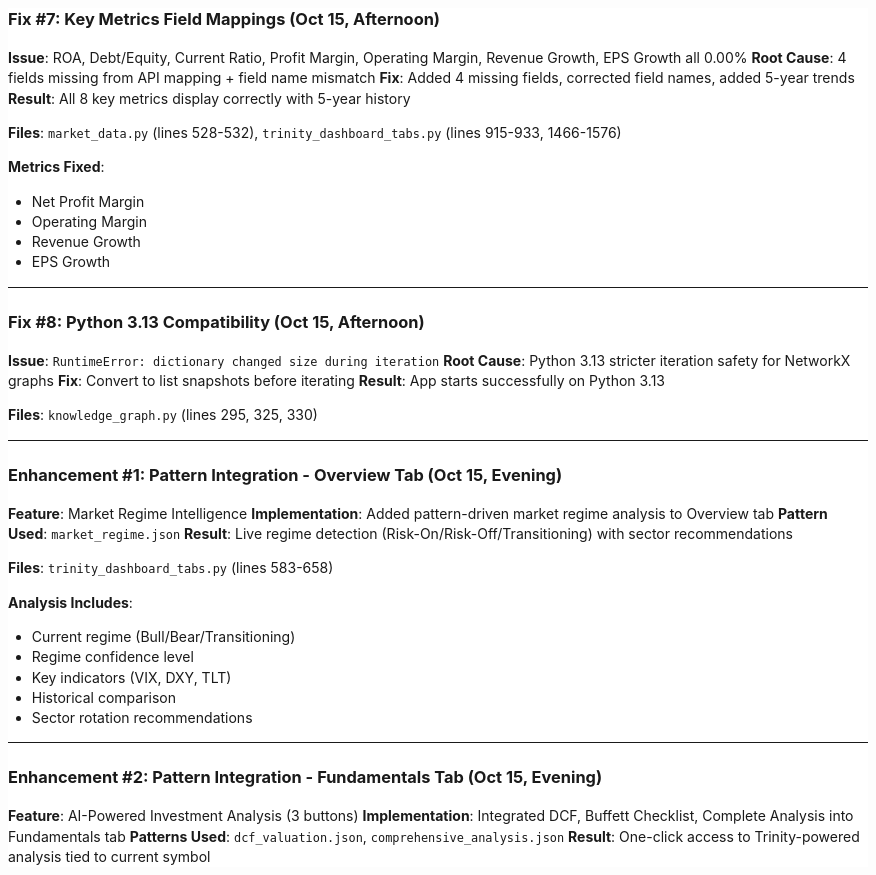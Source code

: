 
### Fix #7: Key Metrics Field Mappings (Oct 15, Afternoon)
**Issue**: ROA, Debt/Equity, Current Ratio, Profit Margin, Operating Margin, Revenue Growth, EPS Growth all 0.00%
**Root Cause**: 4 fields missing from API mapping + field name mismatch
**Fix**: Added 4 missing fields, corrected field names, added 5-year trends
**Result**: All 8 key metrics display correctly with 5-year history

**Files**: `market_data.py` (lines 528-532), `trinity_dashboard_tabs.py` (lines 915-933, 1466-1576)

**Metrics Fixed**:
- Net Profit Margin
- Operating Margin
- Revenue Growth
- EPS Growth

---

### Fix #8: Python 3.13 Compatibility (Oct 15, Afternoon)
**Issue**: `RuntimeError: dictionary changed size during iteration`
**Root Cause**: Python 3.13 stricter iteration safety for NetworkX graphs
**Fix**: Convert to list snapshots before iterating
**Result**: App starts successfully on Python 3.13

**Files**: `knowledge_graph.py` (lines 295, 325, 330)

---

### Enhancement #1: Pattern Integration - Overview Tab (Oct 15, Evening)
**Feature**: Market Regime Intelligence
**Implementation**: Added pattern-driven market regime analysis to Overview tab
**Pattern Used**: `market_regime.json`
**Result**: Live regime detection (Risk-On/Risk-Off/Transitioning) with sector recommendations

**Files**: `trinity_dashboard_tabs.py` (lines 583-658)

**Analysis Includes**:
- Current regime (Bull/Bear/Transitioning)
- Regime confidence level
- Key indicators (VIX, DXY, TLT)
- Historical comparison
- Sector rotation recommendations

---

### Enhancement #2: Pattern Integration - Fundamentals Tab (Oct 15, Evening)
**Feature**: AI-Powered Investment Analysis (3 buttons)
**Implementation**: Integrated DCF, Buffett Checklist, Complete Analysis into Fundamentals tab
**Patterns Used**: `dcf_valuation.json`, `comprehensive_analysis.json`
**Result**: One-click access to Trinity-powered analysis tied to current symbol

